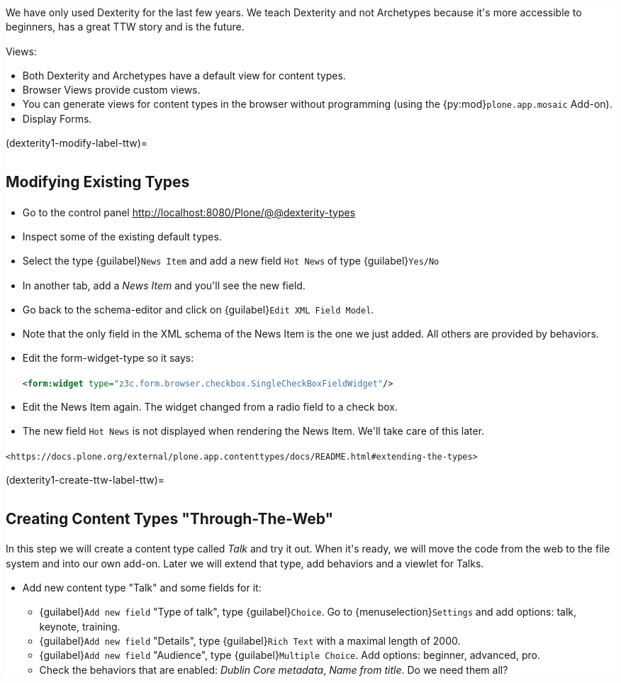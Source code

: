 We have only used Dexterity for the last few years.
We teach Dexterity and not Archetypes because it's more accessible to beginners, has a great TTW story and is the future.

Views:

- Both Dexterity and Archetypes have a default view for content types.
- Browser Views provide custom views.
- You can generate views for content types in the browser without programming (using the {py:mod}`plone.app.mosaic` Add-on).
- Display Forms.

(dexterity1-modify-label-ttw)=

## Modifying Existing Types

- Go to the control panel <http://localhost:8080/Plone/@@dexterity-types>

- Inspect some of the existing default types.

- Select the type {guilabel}`News Item` and add a new field `Hot News` of type {guilabel}`Yes/No`

- In another tab, add a *News Item* and you'll see the new field.

- Go back to the schema-editor and click on {guilabel}`Edit XML Field Model`.

- Note that the only field in the XML schema of the News Item is the one we just added. All others are provided by behaviors.

- Edit the form-widget-type so it says:

  ```xml
  <form:widget type="z3c.form.browser.checkbox.SingleCheckBoxFieldWidget"/>
  ```

- Edit the News Item again. The widget changed from a radio field to a check box.

- The new field `Hot News` is not displayed when rendering the News Item. We'll take care of this later.

```{seealso}
<https://docs.plone.org/external/plone.app.contenttypes/docs/README.html#extending-the-types>
```

(dexterity1-create-ttw-label-ttw)=

## Creating Content Types "Through-The-Web"

In this step we will create a content type called *Talk* and try it out.
When it's ready, we will move the code from the web to the file system and into our own add-on.
Later we will extend that type, add behaviors and a viewlet for Talks.

- Add new content type "Talk" and some fields for it:

  - {guilabel}`Add new field` "Type of talk", type {guilabel}`Choice`.
    Go to {menuselection}`Settings` and add options: talk, keynote, training.
  - {guilabel}`Add new field` "Details", type {guilabel}`Rich Text` with a maximal length of 2000.
  - {guilabel}`Add new field` "Audience", type {guilabel}`Multiple Choice`. Add options: beginner, advanced, pro.
  - Check the behaviors that are enabled:  *Dublin Core metadata*, *Name from title*. Do we need them all?
